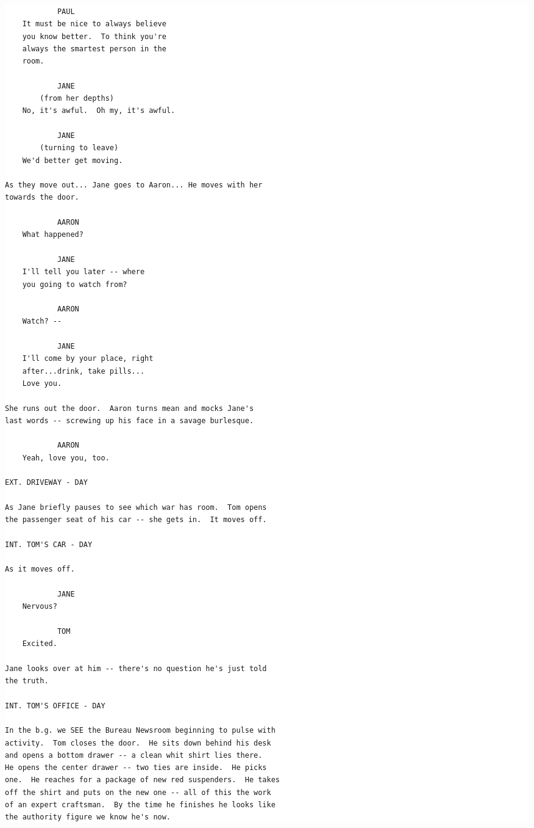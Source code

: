 				PAUL
		It must be nice to always believe
		you know better.  To think you're
		always the smartest person in the
		room.

				JANE
			(from her depths)
		No, it's awful.  Oh my, it's awful.

				JANE
			(turning to leave)
		We'd better get moving.

	As they move out... Jane goes to Aaron... He moves with her
	towards the door.

				AARON
		What happened?

				JANE
		I'll tell you later -- where
		you going to watch from?

				AARON
		Watch? --

				JANE
		I'll come by your place, right
		after...drink, take pills...
		Love you.

	She runs out the door.  Aaron turns mean and mocks Jane's
	last words -- screwing up his face in a savage burlesque.

				AARON
		Yeah, love you, too.

	EXT. DRIVEWAY - DAY

	As Jane briefly pauses to see which war has room.  Tom opens
	the passenger seat of his car -- she gets in.  It moves off.

	INT. TOM'S CAR - DAY

	As it moves off.

				JANE
		Nervous?

				TOM
		Excited.

	Jane looks over at him -- there's no question he's just told
	the truth.

	INT. TOM'S OFFICE - DAY

	In the b.g. we SEE the Bureau Newsroom beginning to pulse with
	activity.  Tom closes the door.  He sits down behind his desk
	and opens a bottom drawer -- a clean whit shirt lies there.
	He opens the center drawer -- two ties are inside.  He picks
	one.  He reaches for a package of new red suspenders.  He takes
	off the shirt and puts on the new one -- all of this the work
	of an expert craftsman.  By the time he finishes he looks like
	the authority figure we know he's now.

